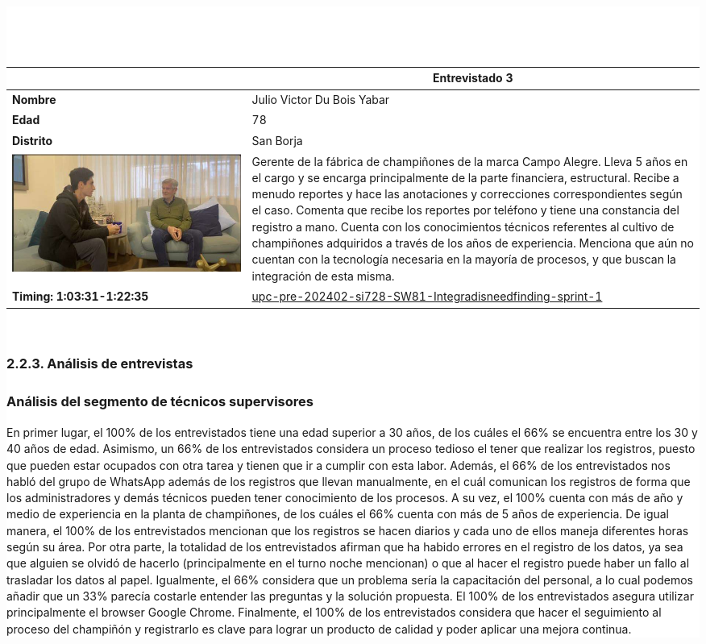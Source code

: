 <br>
<br>
<br>

|| **Entrevistado 3** |
|--------------------|--------------------|
| **Nombre**         | Julio Victor Du Bois Yabar    |
| **Edad**           | 78                 |
| **Distrito**       | San Borja             |
|<img src="assets/images/chapter_2/interviews/entrevistadoadmin3.png" width="2000"/>  |    Gerente de la fábrica de champiñones de la marca Campo Alegre. Lleva 5 años en el cargo y se encarga principalmente de la parte financiera, estructural. Recibe a menudo reportes y hace las anotaciones y correcciones correspondientes según el caso. Comenta que recibe los reportes por teléfono y tiene una constancia del registro a mano. Cuenta con los conocimientos técnicos referentes al cultivo de champiñones adquiridos a través de los años de experiencia. Menciona que aún no cuentan con la tecnología necesaria en la mayoría de procesos, y que buscan la integración de esta misma. |
| **Timing: 1:03:31-1:22:35** | [ upc-pre-202402-si728-SW81-Integradisneedfinding-sprint-1]( upc-pre-202402-si728-SW81-Integradisneedfinding-sprint-1) |
<br>

<h3 id='2.2.3.'>2.2.3. Análisis de entrevistas</h3>

### Análisis del segmento de técnicos supervisores 

En primer lugar, el 100% de los entrevistados tiene una edad superior a 30 años, de los cuáles el 
66% se encuentra entre los 30 y 40 años de edad. Asimismo, un 66% de los entrevistados 
considera un proceso tedioso el tener que realizar los registros, puesto que pueden estar 
ocupados con otra tarea y tienen que ir a cumplir con esta labor. Además, el 66% de los 
entrevistados nos habló del grupo de WhatsApp además de los registros que llevan manualmente, 
en el cuál comunican los registros de forma que los administradores y demás técnicos pueden 
tener conocimiento de los procesos. A su vez, el 100% cuenta con más de año y medio de 
experiencia en la planta de champiñones, de los cuáles el 66% cuenta con más de 5 años de 
experiencia. De igual manera, el 100% de los entrevistados mencionan que los registros se hacen 
diarios y cada uno de ellos maneja diferentes horas según su área. Por otra parte, la totalidad de 
los entrevistados afirman que ha habido errores en el registro de los datos, ya sea que alguien se 
olvidó de hacerlo (principalmente en el turno noche mencionan) o que al hacer el registro puede 
haber un fallo al trasladar los datos al papel. Igualmente, el 66% considera que un problema sería 
la capacitación del personal, a lo cual podemos añadir que un 33% parecía costarle entender las 
preguntas y la solución propuesta. El 100% de los entrevistados asegura utilizar principalmente el 
browser Google Chrome. Finalmente, el 100% de los entrevistados considera que hacer el 
seguimiento al proceso del champiñón y registrarlo es clave para lograr un producto de calidad y 
poder aplicar una mejora continua. 
